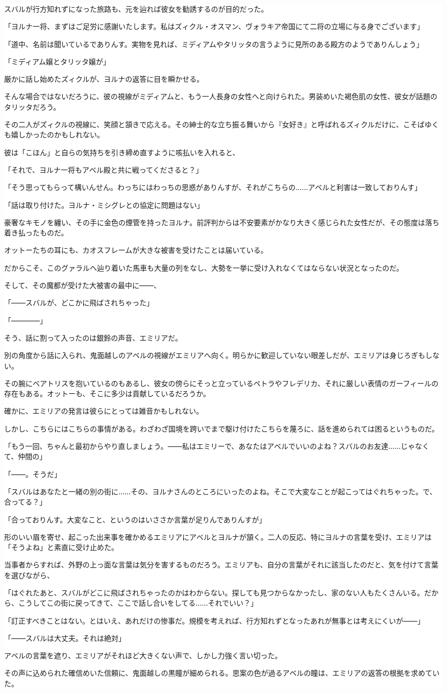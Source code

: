 スバルが行方知れずになった旅路も、元を辿れば彼女を勧誘するのが目的だった。

「ヨルナ一将、まずはご足労に感謝いたします。私はズィクル・オスマン、ヴォラキア帝国にて二将の立場に与る身でございます」

「道中、名前は聞いているでありんす。実物を見れば、ミディアムやタリッタの言うように見所のある殿方のようでありんしょう」

「ミディアム嬢とタリッタ嬢が」

厳かに話し始めたズィクルが、ヨルナの返答に目を瞬かせる。

そんな場合ではないだろうに、彼の視線がミディアムと、もう一人長身の女性へと向けられた。男装めいた褐色肌の女性、彼女が話題のタリッタだろう。

その二人がズィクルの視線に、笑顔と頷きで応える。その紳士的な立ち振る舞いから『女好き』と呼ばれるズィクルだけに、こそばゆくも嬉しかったのかもしれない。

彼は「こほん」と自らの気持ちを引き締め直すように咳払いを入れると、

「それで、ヨルナ一将もアベル殿と共に戦ってくださると？」

「そう思ってもらって構いんせん。わっちにはわっちの思惑がありんすが、それがこちらの……アベルと利害は一致しておりんす」

「話は取り付けた。ヨルナ・ミシグレとの協定に問題はない」

豪奢なキモノを纏い、その手に金色の煙管を持ったヨルナ。前評判からは不安要素がかなり大きく感じられた女性だが、その態度は落ち着き払ったものだ。

オットーたちの耳にも、カオスフレームが大きな被害を受けたことは届いている。

だからこそ、このグァラルへ辿り着いた馬車も大量の列をなし、大勢を一挙に受け入れなくてはならない状況となったのだ。

そして、その魔都が受けた大被害の最中に――、

「――スバルが、どこかに飛ばされちゃった」

「――――」

そう、話に割って入ったのは銀鈴の声音、エミリアだ。

別の角度から話に入られ、鬼面越しのアベルの視線がエミリアへ向く。明らかに歓迎していない眼差しだが、エミリアは身じろぎもしない。

その腕にベアトリスを抱いているのもあるし、彼女の傍らにそっと立っているペトラやフレデリカ、それに厳しい表情のガーフィールの存在もある。オットーも、そこに多少は貢献しているだろうか。

確かに、エミリアの発言は彼らにとっては雑音かもしれない。

しかし、こちらにはこちらの事情がある。わざわざ国境を跨いでまで駆け付けたこちらを蔑ろに、話を進められては困るというものだ。

「もう一回、ちゃんと最初からやり直しましょう。――私はエミリーで、あなたはアベルでいいのよね？スバルのお友達……じゃなくて、仲間の」

「――。そうだ」

「スバルはあなたと一緒の別の街に……その、ヨルナさんのところにいったのよね。そこで大変なことが起こってはぐれちゃった。で、合ってる？」

「合っておりんす。大変なこと、というのはいささか言葉が足りんでありんすが」

形のいい眉を寄せ、起こった出来事を確かめるエミリアにアベルとヨルナが頷く。二人の反応、特にヨルナの言葉を受け、エミリアは「そうよね」と素直に受け止めた。

当事者からすれば、外野の上っ面な言葉は気分を害するものだろう。エミリアも、自分の言葉がそれに該当したのだと、気を付けて言葉を選びながら、

「はぐれたあと、スバルがどこに飛ばされちゃったのかはわからない。探しても見つからなかったし、家のない人もたくさんいる。だから、こうしてこの街に戻ってきて、ここで話し合いをしてる……それでいい？」

「訂正すべきことはない。とはいえ、あれだけの惨事だ。規模を考えれば、行方知れずとなったあれが無事とは考えにくいが――」

「――スバルは大丈夫。それは絶対」

アベルの言葉を遮り、エミリアがそれほど大きくない声で、しかし力強く言い切った。

その声に込められた確信めいた信頼に、鬼面越しの黒瞳が細められる。思案の色が過るアベルの瞳は、エミリアの返答の根拠を求めていた。
